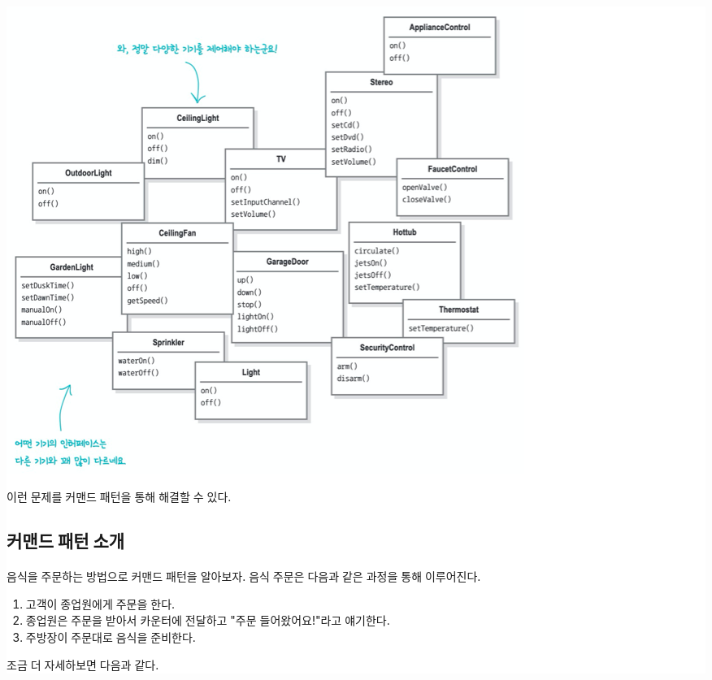 ![image-20220710183348981](images/image-20220710183348981.png)



이런 문제를 커맨드 패턴을 통해 해결할 수 있다.



## 커맨드 패턴 소개

음식을 주문하는 방법으로 커맨드 패턴을 알아보자. 음식 주문은 다음과 같은 과정을 통해 이루어진다.

1. 고객이 종업원에게 주문을 한다.
2. 종업원은 주문을 받아서 카운터에 전달하고 "주문 들어왔어요!"라고 얘기한다.
3. 주방장이 주문대로 음식을 준비한다.



조금 더 자세하보면 다음과 같다.
